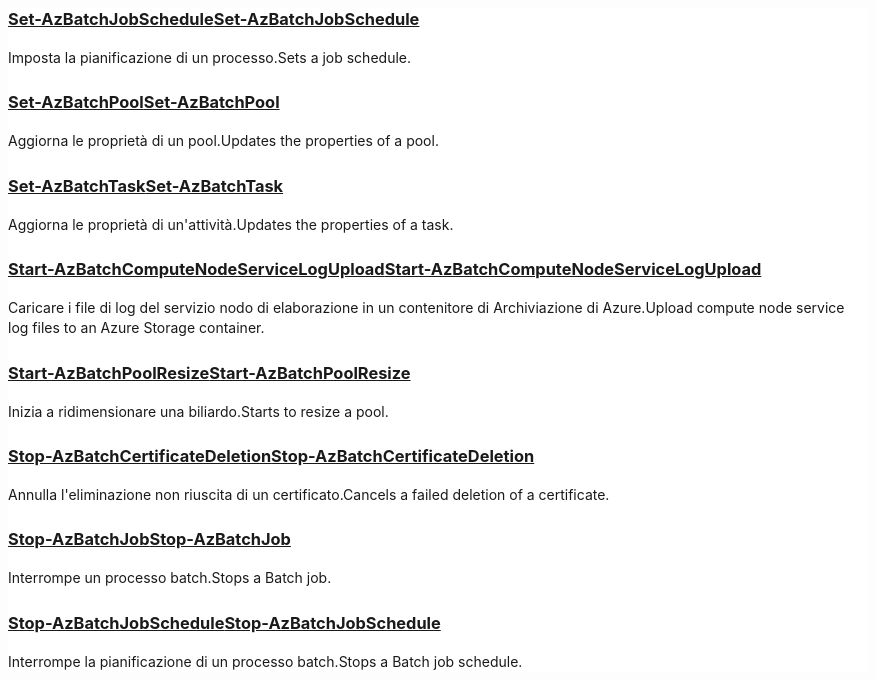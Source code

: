 ### [<span data-ttu-id="b1544-225">Set-AzBatchJobSchedule</span><span class="sxs-lookup"><span data-stu-id="b1544-225">Set-AzBatchJobSchedule</span></span>](Set-AzBatchJobSchedule.md)
<span data-ttu-id="b1544-226">Imposta la pianificazione di un processo.</span><span class="sxs-lookup"><span data-stu-id="b1544-226">Sets a job schedule.</span></span>

### [<span data-ttu-id="b1544-227">Set-AzBatchPool</span><span class="sxs-lookup"><span data-stu-id="b1544-227">Set-AzBatchPool</span></span>](Set-AzBatchPool.md)
<span data-ttu-id="b1544-228">Aggiorna le proprietà di un pool.</span><span class="sxs-lookup"><span data-stu-id="b1544-228">Updates the properties of a pool.</span></span>

### [<span data-ttu-id="b1544-229">Set-AzBatchTask</span><span class="sxs-lookup"><span data-stu-id="b1544-229">Set-AzBatchTask</span></span>](Set-AzBatchTask.md)
<span data-ttu-id="b1544-230">Aggiorna le proprietà di un'attività.</span><span class="sxs-lookup"><span data-stu-id="b1544-230">Updates the properties of a task.</span></span>

### [<span data-ttu-id="b1544-231">Start-AzBatchComputeNodeServiceLogUpload</span><span class="sxs-lookup"><span data-stu-id="b1544-231">Start-AzBatchComputeNodeServiceLogUpload</span></span>](Start-AzBatchComputeNodeServiceLogUpload.md)
<span data-ttu-id="b1544-232">Caricare i file di log del servizio nodo di elaborazione in un contenitore di Archiviazione di Azure.</span><span class="sxs-lookup"><span data-stu-id="b1544-232">Upload compute node service log files to an Azure Storage container.</span></span>

### [<span data-ttu-id="b1544-233">Start-AzBatchPoolResize</span><span class="sxs-lookup"><span data-stu-id="b1544-233">Start-AzBatchPoolResize</span></span>](Start-AzBatchPoolResize.md)
<span data-ttu-id="b1544-234">Inizia a ridimensionare una biliardo.</span><span class="sxs-lookup"><span data-stu-id="b1544-234">Starts to resize a pool.</span></span>

### [<span data-ttu-id="b1544-235">Stop-AzBatchCertificateDeletion</span><span class="sxs-lookup"><span data-stu-id="b1544-235">Stop-AzBatchCertificateDeletion</span></span>](Stop-AzBatchCertificateDeletion.md)
<span data-ttu-id="b1544-236">Annulla l'eliminazione non riuscita di un certificato.</span><span class="sxs-lookup"><span data-stu-id="b1544-236">Cancels a failed deletion of a certificate.</span></span>

### [<span data-ttu-id="b1544-237">Stop-AzBatchJob</span><span class="sxs-lookup"><span data-stu-id="b1544-237">Stop-AzBatchJob</span></span>](Stop-AzBatchJob.md)
<span data-ttu-id="b1544-238">Interrompe un processo batch.</span><span class="sxs-lookup"><span data-stu-id="b1544-238">Stops a Batch job.</span></span>

### [<span data-ttu-id="b1544-239">Stop-AzBatchJobSchedule</span><span class="sxs-lookup"><span data-stu-id="b1544-239">Stop-AzBatchJobSchedule</span></span>](Stop-AzBatchJobSchedule.md)
<span data-ttu-id="b1544-240">Interrompe la pianificazione di un processo batch.</span><span class="sxs-lookup"><span data-stu-id="b1544-240">Stops a Batch job schedule.</span></span>
